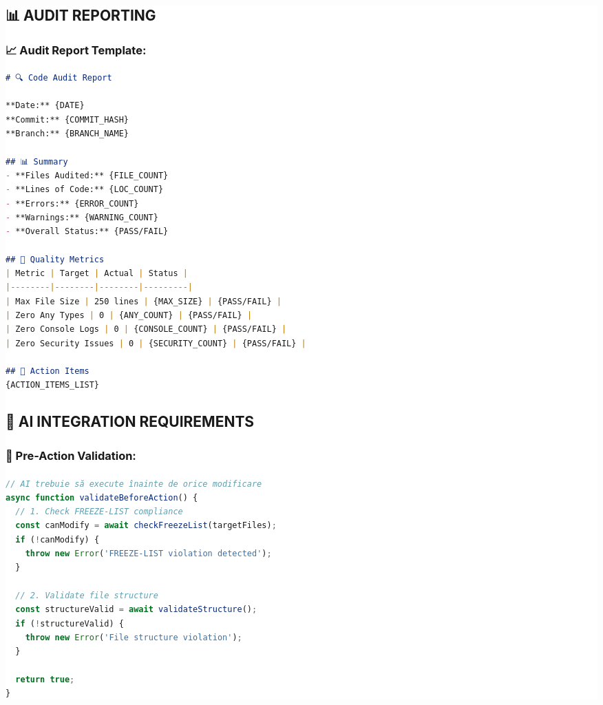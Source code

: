 ## 📊 **AUDIT REPORTING**

### **📈 Audit Report Template:**
```markdown
# 🔍 Code Audit Report

**Date:** {DATE}
**Commit:** {COMMIT_HASH}
**Branch:** {BRANCH_NAME}

## 📊 Summary
- **Files Audited:** {FILE_COUNT}
- **Lines of Code:** {LOC_COUNT}
- **Errors:** {ERROR_COUNT}
- **Warnings:** {WARNING_COUNT}
- **Overall Status:** {PASS/FAIL}

## 🎯 Quality Metrics
| Metric | Target | Actual | Status |
|--------|--------|--------|---------|
| Max File Size | 250 lines | {MAX_SIZE} | {PASS/FAIL} |
| Zero Any Types | 0 | {ANY_COUNT} | {PASS/FAIL} |
| Zero Console Logs | 0 | {CONSOLE_COUNT} | {PASS/FAIL} |
| Zero Security Issues | 0 | {SECURITY_COUNT} | {PASS/FAIL} |

## 🔧 Action Items
{ACTION_ITEMS_LIST}
```

## 🤖 **AI INTEGRATION REQUIREMENTS**

### **🎯 Pre-Action Validation:**
```javascript
// AI trebuie să execute înainte de orice modificare
async function validateBeforeAction() {
  // 1. Check FREEZE-LIST compliance
  const canModify = await checkFreezeList(targetFiles);
  if (!canModify) {
    throw new Error('FREEZE-LIST violation detected');
  }
  
  // 2. Validate file structure
  const structureValid = await validateStructure();
  if (!structureValid) {
    throw new Error('File structure violation');
  }
  
  return true;
}
```
